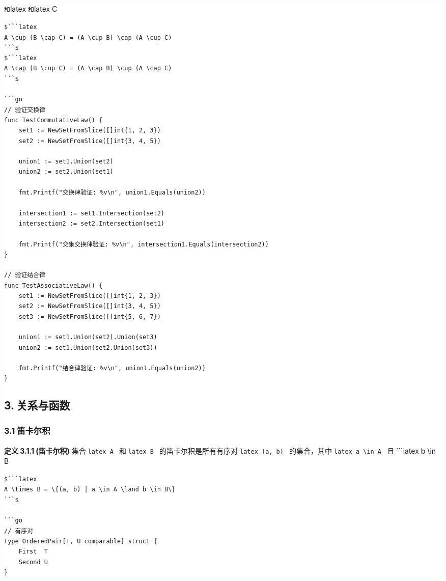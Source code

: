 ``` 和 ```latex
``` 和 ```latex
C
```：
$```latex
A \cup (B \cap C) = (A \cup B) \cap (A \cup C)
```$
$```latex
A \cap (B \cup C) = (A \cap B) \cup (A \cap C)
```$

```go
// 验证交换律
func TestCommutativeLaw() {
    set1 := NewSetFromSlice([]int{1, 2, 3})
    set2 := NewSetFromSlice([]int{3, 4, 5})
    
    union1 := set1.Union(set2)
    union2 := set2.Union(set1)
    
    fmt.Printf("交换律验证: %v\n", union1.Equals(union2))
    
    intersection1 := set1.Intersection(set2)
    intersection2 := set2.Intersection(set1)
    
    fmt.Printf("交集交换律验证: %v\n", intersection1.Equals(intersection2))
}

// 验证结合律
func TestAssociativeLaw() {
    set1 := NewSetFromSlice([]int{1, 2, 3})
    set2 := NewSetFromSlice([]int{3, 4, 5})
    set3 := NewSetFromSlice([]int{5, 6, 7})
    
    union1 := set1.Union(set2).Union(set3)
    union2 := set1.Union(set2.Union(set3))
    
    fmt.Printf("结合律验证: %v\n", union1.Equals(union2))
}
```

## 3. 关系与函数

### 3.1 笛卡尔积

**定义 3.1.1 (笛卡尔积)** 集合 ```latex
A
``` 和 ```latex
B
``` 的笛卡尔积是所有有序对 ```latex
(a, b)
``` 的集合，其中 ```latex
a \in A
``` 且 ```latex
b \in B
```：
$```latex
A \times B = \{(a, b) | a \in A \land b \in B\}
```$

```go
// 有序对
type OrderedPair[T, U comparable] struct {
    First  T
    Second U
}
```